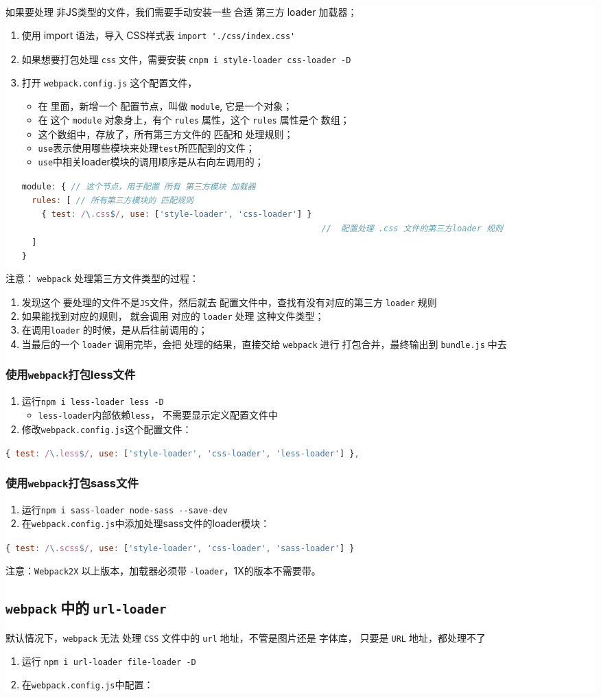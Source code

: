 如果要处理 非JS类型的文件，我们需要手动安装一些 合适 第三方 loader 加载器；

1. 使用 import 语法，导入 CSS样式表 `import './css/index.css'`

2. 如果想要打包处理 `css` 文件，需要安装 `cnpm i style-loader css-loader -D`

3. 打开 `webpack.config.js` 这个配置文件，

   - 在 里面，新增一个 配置节点，叫做 `module`, 它是一个对象；
   - 在 这个 `module` 对象身上，有个 `rules` 属性，这个 `rules` 属性是个 数组；
   - 这个数组中，存放了，所有第三方文件的 匹配和 处理规则；
   - `use`表示使用哪些模块来处理`test`所匹配到的文件；
   - `use`中相关loader模块的调用顺序是从右向左调用的；

   ```js
   module: { // 这个节点，用于配置 所有 第三方模块 加载器 
     rules: [ // 所有第三方模块的 匹配规则
       { test: /\.css$/, use: ['style-loader', 'css-loader'] } 
       															//  配置处理 .css 文件的第三方loader 规则
     ]
   }
   ```

注意： `webpack` 处理第三方文件类型的过程：
1. 发现这个 要处理的文件不是`JS`文件，然后就去 配置文件中，查找有没有对应的第三方 `loader` 规则
2. 如果能找到对应的规则， 就会调用 对应的 `loader` 处理 这种文件类型；
3. 在调用`loader` 的时候，是从后往前调用的；
4. 当最后的一个 `loader` 调用完毕，会把 处理的结果，直接交给 `webpack` 进行 打包合并，最终输出到  `bundle.js` 中去

### 使用`webpack`打包less文件

1. 运行`npm i less-loader less -D`
   - `less-loader`内部依赖`less`， 不需要显示定义配置文件中
2. 修改`webpack.config.js`这个配置文件：

```js
{ test: /\.less$/, use: ['style-loader', 'css-loader', 'less-loader'] },
```

### 使用`webpack`打包sass文件

1. 运行`npm i sass-loader node-sass --save-dev`
2. 在`webpack.config.js`中添加处理sass文件的loader模块：

```js
{ test: /\.scss$/, use: ['style-loader', 'css-loader', 'sass-loader'] }
```

注意：`Webpack2X` 以上版本，加载器必须带 `-loader`，1X的版本不需要带。

## `webpack` 中的 `url-loader`

默认情况下，`webpack` 无法 处理 `CSS` 文件中的 `url` 地址，不管是图片还是 字体库， 只要是 `URL` 地址，都处理不了

1. 运行 `npm i url-loader file-loader -D`

2. 在`webpack.config.js`中配置：
